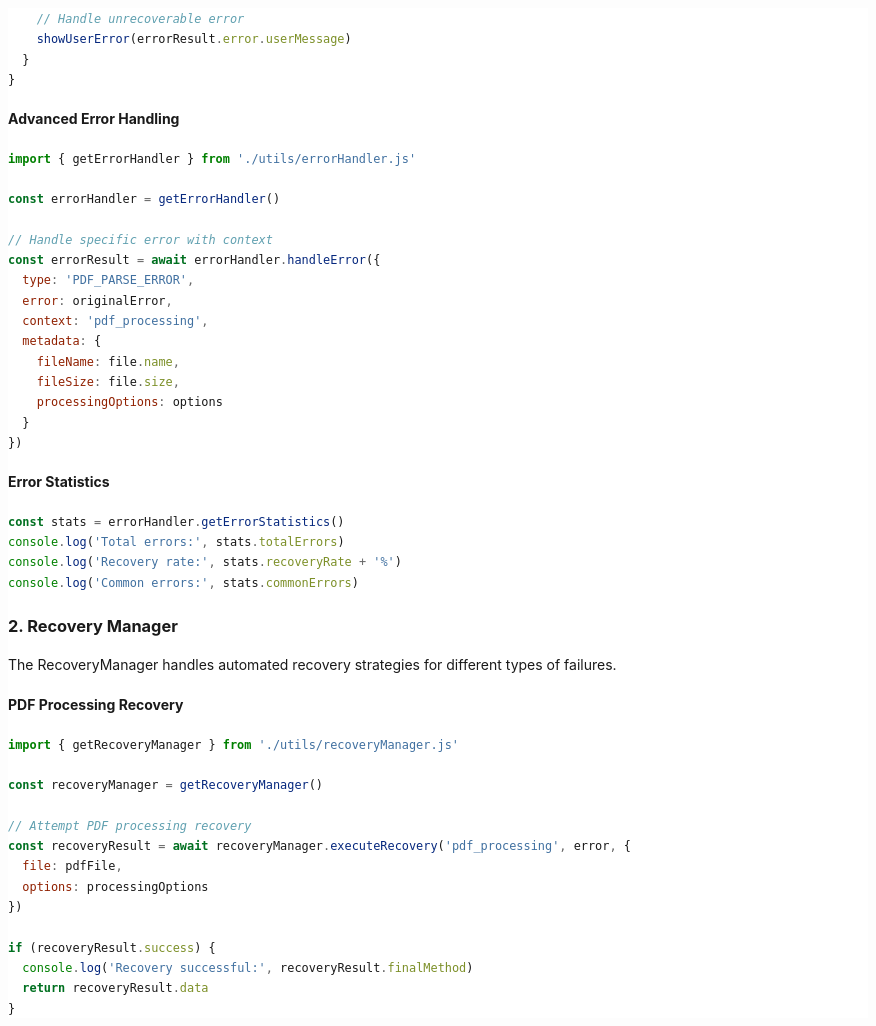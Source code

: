 ```javascript
    // Handle unrecoverable error
    showUserError(errorResult.error.userMessage)
  }
}
```

#### Advanced Error Handling

```javascript
import { getErrorHandler } from './utils/errorHandler.js'

const errorHandler = getErrorHandler()

// Handle specific error with context
const errorResult = await errorHandler.handleError({
  type: 'PDF_PARSE_ERROR',
  error: originalError,
  context: 'pdf_processing',
  metadata: {
    fileName: file.name,
    fileSize: file.size,
    processingOptions: options
  }
})
```

#### Error Statistics

```javascript
const stats = errorHandler.getErrorStatistics()
console.log('Total errors:', stats.totalErrors)
console.log('Recovery rate:', stats.recoveryRate + '%')
console.log('Common errors:', stats.commonErrors)
```

### 2. Recovery Manager

The RecoveryManager handles automated recovery strategies for different types of failures.

#### PDF Processing Recovery

```javascript
import { getRecoveryManager } from './utils/recoveryManager.js'

const recoveryManager = getRecoveryManager()

// Attempt PDF processing recovery
const recoveryResult = await recoveryManager.executeRecovery('pdf_processing', error, {
  file: pdfFile,
  options: processingOptions
})

if (recoveryResult.success) {
  console.log('Recovery successful:', recoveryResult.finalMethod)
  return recoveryResult.data
}
```

